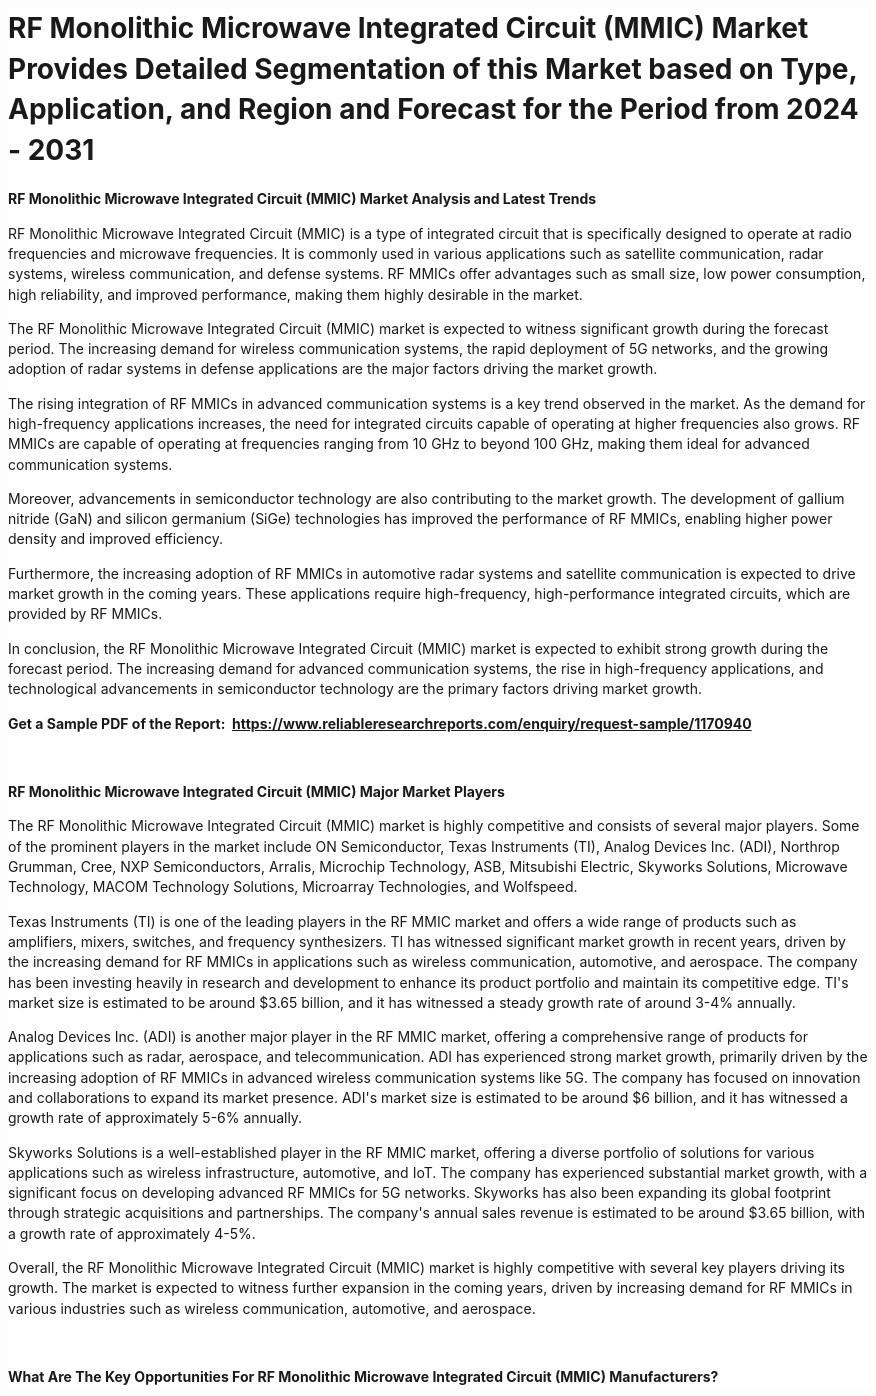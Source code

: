<p><h1>RF Monolithic Microwave Integrated Circuit (MMIC) Market Provides Detailed Segmentation of this Market based on Type, Application, and Region and Forecast for the Period from 2024 - 2031</h1></p><p><strong>RF Monolithic Microwave Integrated Circuit (MMIC) Market Analysis and Latest Trends</strong></p>
<p><p>RF Monolithic Microwave Integrated Circuit (MMIC) is a type of integrated circuit that is specifically designed to operate at radio frequencies and microwave frequencies. It is commonly used in various applications such as satellite communication, radar systems, wireless communication, and defense systems. RF MMICs offer advantages such as small size, low power consumption, high reliability, and improved performance, making them highly desirable in the market.</p><p>The RF Monolithic Microwave Integrated Circuit (MMIC) market is expected to witness significant growth during the forecast period. The increasing demand for wireless communication systems, the rapid deployment of 5G networks, and the growing adoption of radar systems in defense applications are the major factors driving the market growth.</p><p>The rising integration of RF MMICs in advanced communication systems is a key trend observed in the market. As the demand for high-frequency applications increases, the need for integrated circuits capable of operating at higher frequencies also grows. RF MMICs are capable of operating at frequencies ranging from 10 GHz to beyond 100 GHz, making them ideal for advanced communication systems.</p><p>Moreover, advancements in semiconductor technology are also contributing to the market growth. The development of gallium nitride (GaN) and silicon germanium (SiGe) technologies has improved the performance of RF MMICs, enabling higher power density and improved efficiency.</p><p>Furthermore, the increasing adoption of RF MMICs in automotive radar systems and satellite communication is expected to drive market growth in the coming years. These applications require high-frequency, high-performance integrated circuits, which are provided by RF MMICs.</p><p>In conclusion, the RF Monolithic Microwave Integrated Circuit (MMIC) market is expected to exhibit strong growth during the forecast period. The increasing demand for advanced communication systems, the rise in high-frequency applications, and technological advancements in semiconductor technology are the primary factors driving market growth.</p></p>
<p><strong>Get a Sample PDF of the Report:&nbsp; <a href="https://www.reliableresearchreports.com/enquiry/request-sample/1170940">https://www.reliableresearchreports.com/enquiry/request-sample/1170940</a></strong></p>
<p>&nbsp;</p>
<p><strong>RF Monolithic Microwave Integrated Circuit (MMIC) Major Market Players</strong></p>
<p><p>The RF Monolithic Microwave Integrated Circuit (MMIC) market is highly competitive and consists of several major players. Some of the prominent players in the market include ON Semiconductor, Texas Instruments (TI), Analog Devices Inc. (ADI), Northrop Grumman, Cree, NXP Semiconductors, Arralis, Microchip Technology, ASB, Mitsubishi Electric, Skyworks Solutions, Microwave Technology, MACOM Technology Solutions, Microarray Technologies, and Wolfspeed.</p><p>Texas Instruments (TI) is one of the leading players in the RF MMIC market and offers a wide range of products such as amplifiers, mixers, switches, and frequency synthesizers. TI has witnessed significant market growth in recent years, driven by the increasing demand for RF MMICs in applications such as wireless communication, automotive, and aerospace. The company has been investing heavily in research and development to enhance its product portfolio and maintain its competitive edge. TI's market size is estimated to be around $3.65 billion, and it has witnessed a steady growth rate of around 3-4% annually.</p><p>Analog Devices Inc. (ADI) is another major player in the RF MMIC market, offering a comprehensive range of products for applications such as radar, aerospace, and telecommunication. ADI has experienced strong market growth, primarily driven by the increasing adoption of RF MMICs in advanced wireless communication systems like 5G. The company has focused on innovation and collaborations to expand its market presence. ADI's market size is estimated to be around $6 billion, and it has witnessed a growth rate of approximately 5-6% annually.</p><p>Skyworks Solutions is a well-established player in the RF MMIC market, offering a diverse portfolio of solutions for various applications such as wireless infrastructure, automotive, and IoT. The company has experienced substantial market growth, with a significant focus on developing advanced RF MMICs for 5G networks. Skyworks has also been expanding its global footprint through strategic acquisitions and partnerships. The company's annual sales revenue is estimated to be around $3.65 billion, with a growth rate of approximately 4-5%.</p><p>Overall, the RF Monolithic Microwave Integrated Circuit (MMIC) market is highly competitive with several key players driving its growth. The market is expected to witness further expansion in the coming years, driven by increasing demand for RF MMICs in various industries such as wireless communication, automotive, and aerospace.</p></p>
<p>&nbsp;</p>
<p><strong>What Are The Key Opportunities For RF Monolithic Microwave Integrated Circuit (MMIC) Manufacturers?</strong></p>
